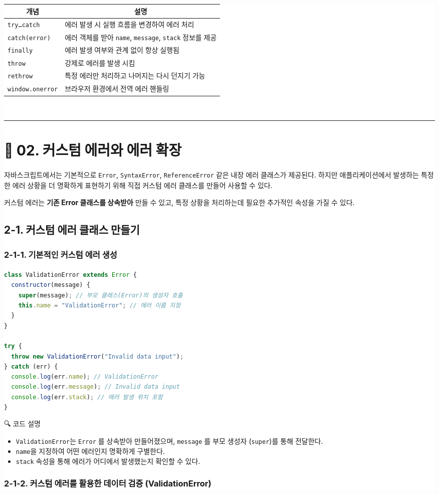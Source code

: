 | **개념**         | **설명**                                                |
| ---------------- | ------------------------------------------------------- |
| `try…catch`      | 에러 발생 시 실행 흐름을 변경하여 에러 처리             |
| `catch(error)`   | 에러 객체를 받아 `name`, `message`, `stack` 정보를 제공 |
| `finally`        | 에러 발생 여부와 관계 없이 항상 실행됨                  |
| `throw`          | 강제로 에러를 발생 시킴                                 |
| `rethrow`        | 특정 에러만 처리하고 나머지는 다시 던지기 가능          |
| `window.onerror` | 브라우저 환경에서 전역 에러 핸들링                      |

<br>

---

# 📝 02. 커스텀 에러와 에러 확장

자바스크립트에서는 기본적으로 `Error`, `SyntaxError`, `ReferenceError` 같은 내장 에러 클래스가 제공된다. 하지만 애플리케이션에서 발생하는 특정한 에러 상황을 더 명확하게 표현하기 위해 직접 커스텀 에러 클래스를 만들어 사용할 수 있다.

커스텀 에러는 **기존 Error 클래스를 상속받아** 만들 수 있고, 특정 상황을 처리하는데 필요한 추가적인 속성을 가질 수 있다.

## 2-1. 커스텀 에러 클래스 만들기

### 2-1-1. 기본적인 커스텀 에러 생성

```jsx
class ValidationError extends Error {
  constructor(message) {
    super(message); // 부모 클래스(Error)의 생성자 호출
    this.name = "ValidationError"; // 에러 이름 지정
  }
}

try {
  throw new ValidationError("Invalid data input");
} catch (err) {
  console.log(err.name); // ValidationError
  console.log(err.message); // Invalid data input
  console.log(err.stack); // 에러 발생 위치 포함
}
```

🔍 코드 설명

- `ValidationError`는 `Error` 를 상속받아 만들어졌으며, `message` 를 부모 생성자 (`super`)를 통해 전달한다.
- `name`을 지정하여 어떤 에러인지 명확하게 구별한다.
- `stack` 속성을 통해 에러가 어디에서 발생했는지 확인할 수 있다.

### 2-1-2. 커스텀 에러를 활용한 데이터 검증 (ValidationError)
